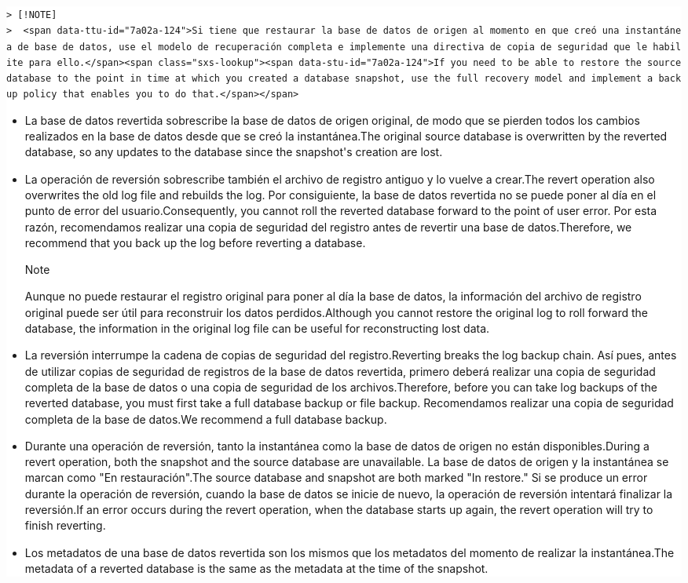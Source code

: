     > [!NOTE]  
    >  <span data-ttu-id="7a02a-124">Si tiene que restaurar la base de datos de origen al momento en que creó una instantánea de base de datos, use el modelo de recuperación completa e implemente una directiva de copia de seguridad que le habilite para ello.</span><span class="sxs-lookup"><span data-stu-id="7a02a-124">If you need to be able to restore the source database to the point in time at which you created a database snapshot, use the full recovery model and implement a backup policy that enables you to do that.</span></span>  
  
-   <span data-ttu-id="7a02a-125">La base de datos revertida sobrescribe la base de datos de origen original, de modo que se pierden todos los cambios realizados en la base de datos desde que se creó la instantánea.</span><span class="sxs-lookup"><span data-stu-id="7a02a-125">The original source database is overwritten by the reverted database, so any updates to the database since the snapshot's creation are lost.</span></span>  
  
-   <span data-ttu-id="7a02a-126">La operación de reversión sobrescribe también el archivo de registro antiguo y lo vuelve a crear.</span><span class="sxs-lookup"><span data-stu-id="7a02a-126">The revert operation also overwrites the old log file and rebuilds the log.</span></span> <span data-ttu-id="7a02a-127">Por consiguiente, la base de datos revertida no se puede poner al día en el punto de error del usuario.</span><span class="sxs-lookup"><span data-stu-id="7a02a-127">Consequently, you cannot roll the reverted database forward to the point of user error.</span></span> <span data-ttu-id="7a02a-128">Por esta razón, recomendamos realizar una copia de seguridad del registro antes de revertir una base de datos.</span><span class="sxs-lookup"><span data-stu-id="7a02a-128">Therefore, we recommend that you back up the log before reverting a database.</span></span>  
  
    > [!NOTE]  
    >  <span data-ttu-id="7a02a-129">Aunque no puede restaurar el registro original para poner al día la base de datos, la información del archivo de registro original puede ser útil para reconstruir los datos perdidos.</span><span class="sxs-lookup"><span data-stu-id="7a02a-129">Although you cannot restore the original log to roll forward the database, the information in the original log file can be useful for reconstructing lost data.</span></span>  
  
-   <span data-ttu-id="7a02a-130">La reversión interrumpe la cadena de copias de seguridad del registro.</span><span class="sxs-lookup"><span data-stu-id="7a02a-130">Reverting breaks the log backup chain.</span></span> <span data-ttu-id="7a02a-131">Así pues, antes de utilizar copias de seguridad de registros de la base de datos revertida, primero deberá realizar una copia de seguridad completa de la base de datos o una copia de seguridad de los archivos.</span><span class="sxs-lookup"><span data-stu-id="7a02a-131">Therefore, before you can take log backups of the reverted database, you must first take a full database backup or file backup.</span></span> <span data-ttu-id="7a02a-132">Recomendamos realizar una copia de seguridad completa de la base de datos.</span><span class="sxs-lookup"><span data-stu-id="7a02a-132">We recommend a full database backup.</span></span>  
  
-   <span data-ttu-id="7a02a-133">Durante una operación de reversión, tanto la instantánea como la base de datos de origen no están disponibles.</span><span class="sxs-lookup"><span data-stu-id="7a02a-133">During a revert operation, both the snapshot and the source database are unavailable.</span></span> <span data-ttu-id="7a02a-134">La base de datos de origen y la instantánea se marcan como "En restauración".</span><span class="sxs-lookup"><span data-stu-id="7a02a-134">The source database and snapshot are both marked "In restore."</span></span> <span data-ttu-id="7a02a-135">Si se produce un error durante la operación de reversión, cuando la base de datos se inicie de nuevo, la operación de reversión intentará finalizar la reversión.</span><span class="sxs-lookup"><span data-stu-id="7a02a-135">If an error occurs during the revert operation, when the database starts up again, the revert operation will try to finish reverting.</span></span>  
  
-   <span data-ttu-id="7a02a-136">Los metadatos de una base de datos revertida son los mismos que los metadatos del momento de realizar la instantánea.</span><span class="sxs-lookup"><span data-stu-id="7a02a-136">The metadata of a reverted database is the same as the metadata at the time of the snapshot.</span></span>  
  